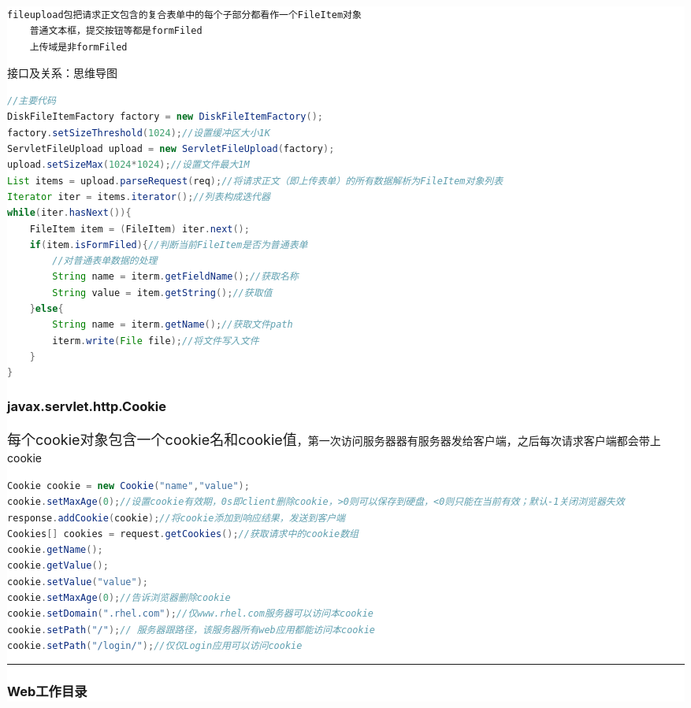 ```java
fileupload包把请求正文包含的复合表单中的每个子部分都看作一个FileItem对象
	普通文本框，提交按钮等都是formFiled
	上传域是非formFiled
```

接口及关系：思维导图

```java
//主要代码
DiskFileItemFactory factory = new DiskFileItemFactory();
factory.setSizeThreshold(1024);//设置缓冲区大小1K
ServletFileUpload upload = new ServletFileUpload(factory);
upload.setSizeMax(1024*1024);//设置文件最大1M
List items = upload.parseRequest(req);//将请求正文（即上传表单）的所有数据解析为FileItem对象列表
Iterator iter = items.iterator();//列表构成迭代器
while(iter.hasNext()){
    FileItem item = (FileItem) iter.next();
    if(item.isFormFiled){//判断当前FileItem是否为普通表单
        //对普通表单数据的处理
        String name = iterm.getFieldName();//获取名称
        String value = item.getString();//获取值
    }else{
        String name = iterm.getName();//获取文件path
        iterm.write(File file);//将文件写入文件
    }
}
```





### javax.servlet.http.Cookie

<font size=4>每个cookie对象包含一个cookie名和cookie值</font>，第一次访问服务器器有服务器发给客户端，之后每次请求客户端都会带上cookie

```java
Cookie cookie = new Cookie("name","value");
cookie.setMaxAge(0);//设置cookie有效期，0s即client删除cookie，>0则可以保存到硬盘，<0则只能在当前有效；默认-1关闭浏览器失效
response.addCookie(cookie);//将cookie添加到响应结果，发送到客户端
Cookies[] cookies = request.getCookies();//获取请求中的cookie数组
cookie.getName();
cookie.getValue();
cookie.setValue("value");
cookie.setMaxAge(0);//告诉浏览器删除cookie
cookie.setDomain(".rhel.com");//仅www.rhel.com服务器可以访问本cookie
cookie.setPath("/");// 服务器跟路径，该服务器所有web应用都能访问本cookie
cookie.setPath("/login/");//仅仅Login应用可以访问cookie
```



----

### Web工作目录
